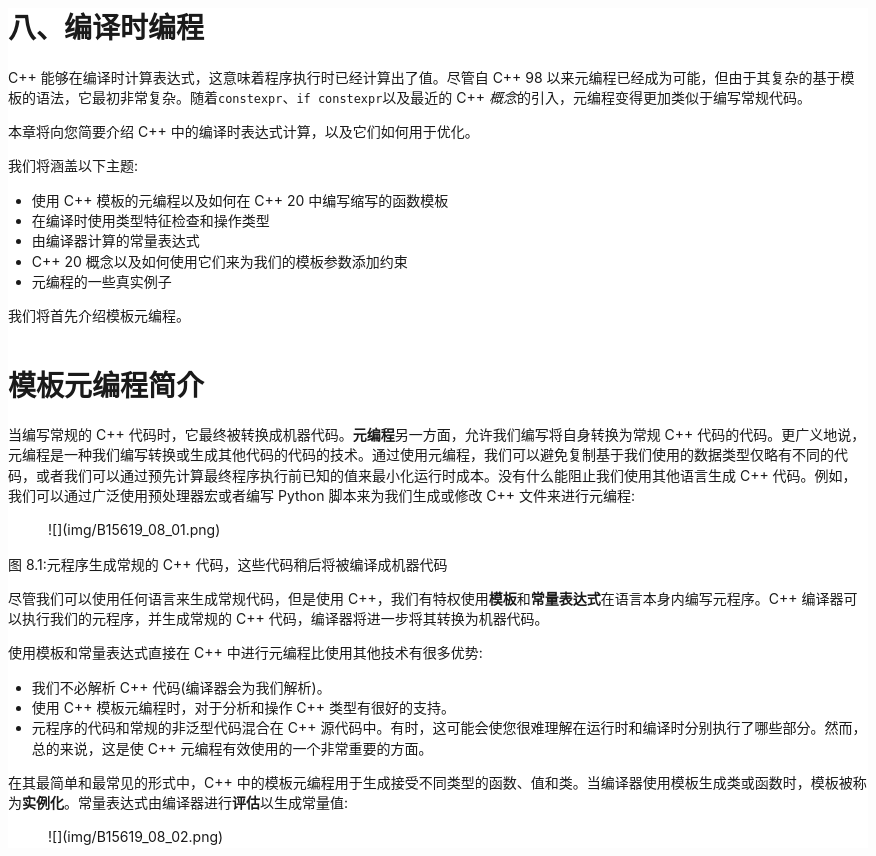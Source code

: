 # 八、编译时编程

C++ 能够在编译时计算表达式，这意味着程序执行时已经计算出了值。尽管自 C++ 98 以来元编程已经成为可能，但由于其复杂的基于模板的语法，它最初非常复杂。随着`constexpr`、`if constexpr`以及最近的 C++ *概念*的引入，元编程变得更加类似于编写常规代码。

本章将向您简要介绍 C++ 中的编译时表达式计算，以及它们如何用于优化。

我们将涵盖以下主题:

*   使用 C++ 模板的元编程以及如何在 C++ 20 中编写缩写的函数模板
*   在编译时使用类型特征检查和操作类型
*   由编译器计算的常量表达式
*   C++ 20 概念以及如何使用它们来为我们的模板参数添加约束
*   元编程的一些真实例子

我们将首先介绍模板元编程。

# 模板元编程简介

当编写常规的 C++ 代码时，它最终被转换成机器代码。**元编程**另一方面，允许我们编写将自身转换为常规 C++ 代码的代码。更广义地说，元编程是一种我们编写转换或生成其他代码的代码的技术。通过使用元编程，我们可以避免复制基于我们使用的数据类型仅略有不同的代码，或者我们可以通过预先计算最终程序执行前已知的值来最小化运行时成本。没有什么能阻止我们使用其他语言生成 C++ 代码。例如，我们可以通过广泛使用预处理器宏或者编写 Python 脚本来为我们生成或修改 C++ 文件来进行元编程:

<figure class="mediaobject">![](img/B15619_08_01.png)</figure>

图 8.1:元程序生成常规的 C++ 代码，这些代码稍后将被编译成机器代码

尽管我们可以使用任何语言来生成常规代码，但是使用 C++，我们有特权使用**模板**和**常量表达式**在语言本身内编写元程序。C++ 编译器可以执行我们的元程序，并生成常规的 C++ 代码，编译器将进一步将其转换为机器代码。

使用模板和常量表达式直接在 C++ 中进行元编程比使用其他技术有很多优势:

*   我们不必解析 C++ 代码(编译器会为我们解析)。
*   使用 C++ 模板元编程时，对于分析和操作 C++ 类型有很好的支持。
*   元程序的代码和常规的非泛型代码混合在 C++ 源代码中。有时，这可能会使您很难理解在运行时和编译时分别执行了哪些部分。然而，总的来说，这是使 C++ 元编程有效使用的一个非常重要的方面。

在其最简单和最常见的形式中，C++ 中的模板元编程用于生成接受不同类型的函数、值和类。当编译器使用模板生成类或函数时，模板被称为**实例化**。常量表达式由编译器进行**评估**以生成常量值:

<figure class="mediaobject">![](img/B15619_08_02.png)</figure>
